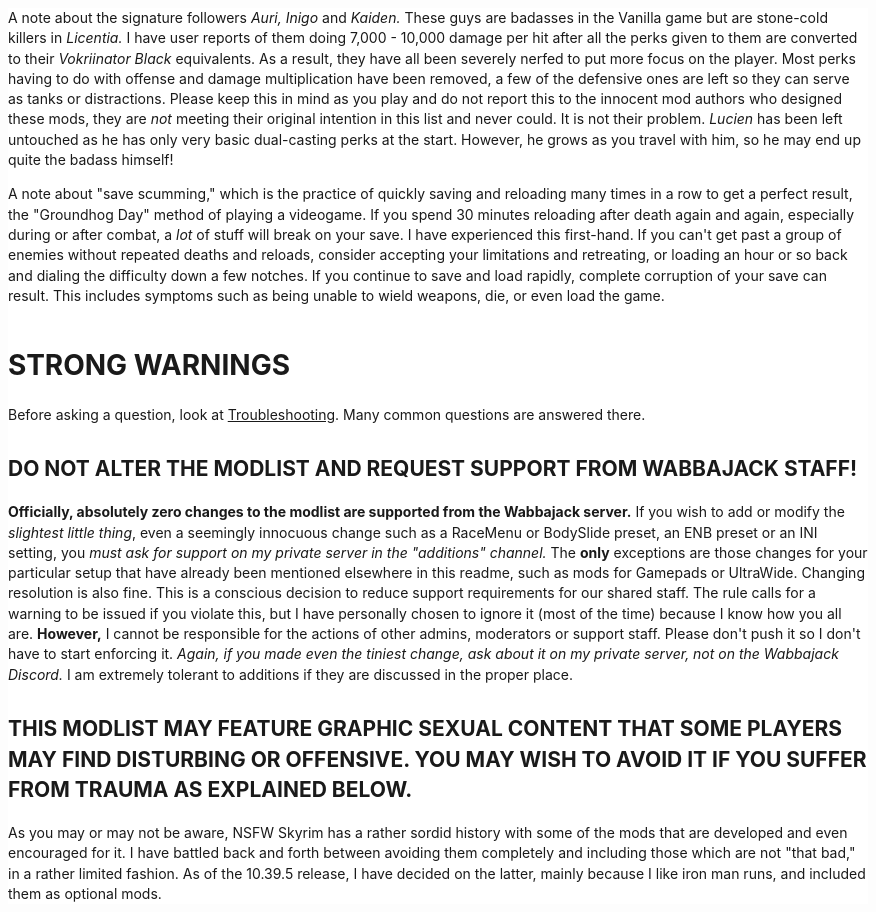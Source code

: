 A note about the signature followers _Auri, Inigo_ and _Kaiden._ These guys are badasses in the Vanilla game but are stone-cold killers in _Licentia._ I have user reports of them doing 7,000 - 10,000 damage per hit after all the perks given to them are converted to their _Vokriinator Black_ equivalents. As a result, they have all been severely nerfed to put more focus on the player. Most perks having to do with offense and damage multiplication have been removed, a few of the defensive ones are left so they can serve as tanks or distractions. Please keep this in mind as you play and do not report this to the innocent mod authors who designed these mods, they are _not_ meeting their original intention in this list and never could. It is not their problem. _Lucien_ has been left untouched as he has only very basic dual-casting perks at the start. However, he grows as you travel with him, so he may end up quite the badass himself!

A note about "save scumming," which is the practice of quickly saving and reloading many times in a row to get a perfect result, the "Groundhog Day" method of playing a videogame. If you spend 30 minutes reloading after death again and again, especially during or after combat, a _lot_ of stuff will break on your save. I have experienced this first-hand. If you can't get past a group of enemies without repeated deaths and reloads, consider accepting your limitations and retreating, or loading an hour or so back and dialing the difficulty down a few notches. If you continue to save and load rapidly, complete corruption of your save can result. This includes symptoms such as being unable to wield weapons, die, or even load the game. 

# STRONG WARNINGS

Before asking a question, look at [Troubleshooting](https://github.com/cacophony-wj/LeS/blob/master/TROUBLESHOOTING.md). Many common questions are answered there.

## DO NOT ALTER THE MODLIST AND REQUEST SUPPORT FROM WABBAJACK STAFF!

**Officially, absolutely zero changes to the modlist are supported from the Wabbajack server.** If you wish to add or modify the _slightest little thing_, even a seemingly innocuous change such as a RaceMenu or BodySlide preset, an ENB preset or an INI setting, you _must ask for support on my private server in the "additions" channel._ The **only** exceptions are those changes for your particular setup that have already been mentioned elsewhere in this readme, such as mods for Gamepads or UltraWide. Changing resolution is also fine. This is a conscious decision to reduce support requirements for our shared staff. The rule calls for a warning to be issued if you violate this, but I have personally chosen to ignore it (most of the time) because I know how you all are. **However,** I cannot be responsible for the actions of other admins, moderators or support staff. Please don't push it so I don't have to start enforcing it. _Again, if you made even the tiniest change, ask about it on my private server, not on the Wabbajack Discord._ I am extremely tolerant to additions if they are discussed in the proper place.

## THIS MODLIST MAY FEATURE GRAPHIC SEXUAL CONTENT THAT SOME PLAYERS MAY FIND DISTURBING OR OFFENSIVE. YOU MAY WISH TO AVOID IT IF YOU SUFFER FROM TRAUMA AS EXPLAINED BELOW.

As you may or may not be aware, NSFW Skyrim has a rather sordid history with some of the mods that are developed and even encouraged for it. I have battled back and forth between avoiding them completely and including those which are not "that bad," in a rather limited fashion. As of the 10.39.5 release, I have decided on the latter, mainly because I like iron man runs, and included them as optional mods.
